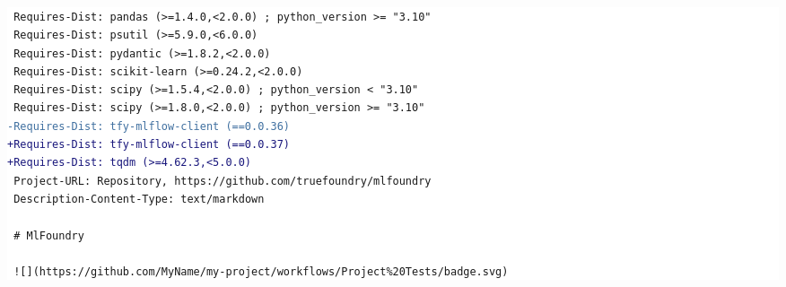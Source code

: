 ```diff
 Requires-Dist: pandas (>=1.4.0,<2.0.0) ; python_version >= "3.10"
 Requires-Dist: psutil (>=5.9.0,<6.0.0)
 Requires-Dist: pydantic (>=1.8.2,<2.0.0)
 Requires-Dist: scikit-learn (>=0.24.2,<2.0.0)
 Requires-Dist: scipy (>=1.5.4,<2.0.0) ; python_version < "3.10"
 Requires-Dist: scipy (>=1.8.0,<2.0.0) ; python_version >= "3.10"
-Requires-Dist: tfy-mlflow-client (==0.0.36)
+Requires-Dist: tfy-mlflow-client (==0.0.37)
+Requires-Dist: tqdm (>=4.62.3,<5.0.0)
 Project-URL: Repository, https://github.com/truefoundry/mlfoundry
 Description-Content-Type: text/markdown
 
 # MlFoundry
 
 ![](https://github.com/MyName/my-project/workflows/Project%20Tests/badge.svg)
```

